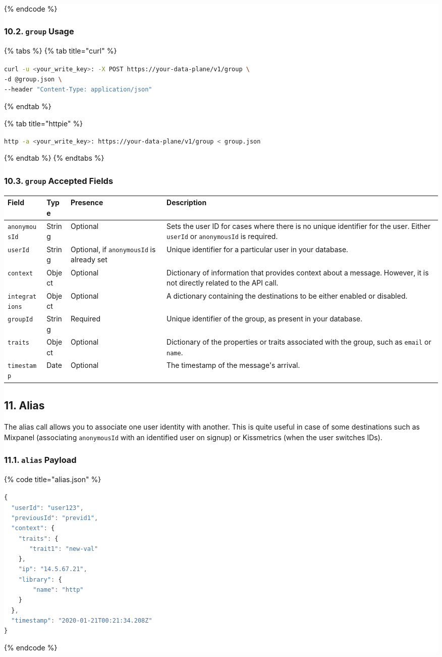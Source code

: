```javascript
```
{% endcode %}

### 10.2. `group` Usage

{% tabs %}
{% tab title="curl" %}
```bash
curl -u <your_write_key>: -X POST https://your-data-plane/v1/group \
-d @group.json \
--header "Content-Type: application/json" 
```
{% endtab %}

{% tab title="httpie" %}
```bash
http -a <your_write_key>: https://your-data-plane/v1/group < group.json
```
{% endtab %}
{% endtabs %}

### 10.3. `group` Accepted Fields

| **Field** | **Type** | **Presence** | **Description** |
| :--- | :--- | :--- | :--- |
| `anonymousId` | String | Optional | Sets the user ID for cases where there is no unique identifier for the user. Either `userId` or `anonymousId` is required. |
| `userId` | String | Optional, if `anonymousId` is already set | Unique identifier for a particular user in your database. |
| `context` | Object | Optional | Dictionary of information that provides context about a message. However, it is not directly related to the API call. |
| `integrations` | Object | Optional | A dictionary containing the destinations to be either enabled or disabled. |
| `groupId` | String | Required | Unique identifier of the group, as present in your database. |
| `traits` | Object | Optional | Dictionary of the properties or traits associated with the group, such as `email` or `name`. |
| `timestamp` | Date | Optional | The timestamp of the message's arrival. |

## 11. Alias

The alias call allows you to associate one user identity with another. This is quite useful in case of some destinations such as Mixpanel \(associating `anonymousId` with an identified user on signup\)  or Kissmetrics \(when the user switches IDs\).

### 11.1. `alias` Payload

{% code title="alias.json" %}
```javascript
{
  "userId": "user123",
  "previousId": "previd1",
  "context": {
    "traits": {
       "trait1": "new-val"  
    },
    "ip": "14.5.67.21",
    "library": {
        "name": "http"
    }
  },
  "timestamp": "2020-01-21T00:21:34.208Z"
}
```
{% endcode %}
